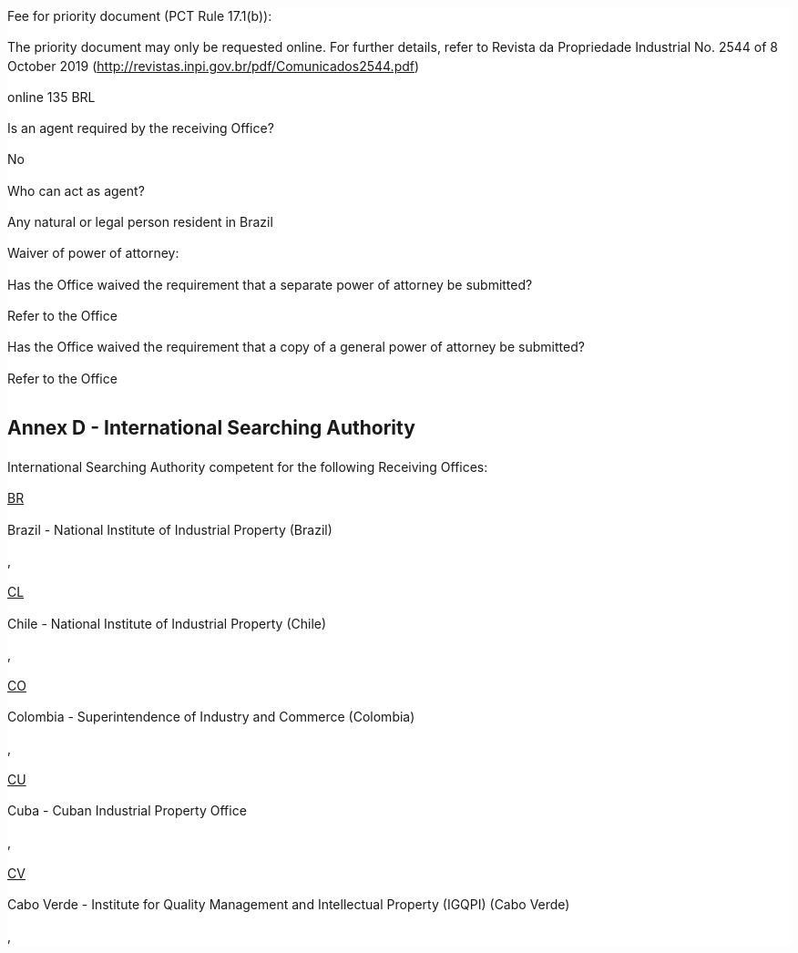 Fee for priority document (PCT Rule 17.1(b)):

The priority document may only be requested online. For further details, refer
to Revista da Propriedade Industrial No. 2544 of 8 October 2019
(<http://revistas.inpi.gov.br/pdf/Comunicados2544.pdf>)

online 135 BRL

Is an agent required by the receiving Office?

No

Who can act as agent?

Any natural or legal person resident in Brazil

Waiver of power of attorney:

Has the Office waived the requirement that a separate power of attorney be
submitted?

Refer to the Office

Has the Office waived the requirement that a copy of a general power of
attorney be submitted?

Refer to the Office

##  Annex D - International Searching Authority

International Searching Authority competent for the following Receiving
Offices:

[BR](https://pctlegal.wipo.int/eGuide/view-doc.xhtml?doc-code=BR&doc-lang=EN)

Brazil - National Institute of Industrial Property (Brazil)

,

[CL](https://pctlegal.wipo.int/eGuide/view-doc.xhtml?doc-code=CL&doc-lang=EN)

Chile - National Institute of Industrial Property (Chile)

,

[CO](https://pctlegal.wipo.int/eGuide/view-doc.xhtml?doc-code=CO&doc-lang=EN)

Colombia - Superintendence of Industry and Commerce (Colombia)

,

[CU](https://pctlegal.wipo.int/eGuide/view-doc.xhtml?doc-code=CU&doc-lang=EN)

Cuba - Cuban Industrial Property Office

,

[CV](https://pctlegal.wipo.int/eGuide/view-doc.xhtml?doc-code=CV&doc-lang=EN)

Cabo Verde - Institute for Quality Management and Intellectual Property
(IGQPI) (Cabo Verde)

,
